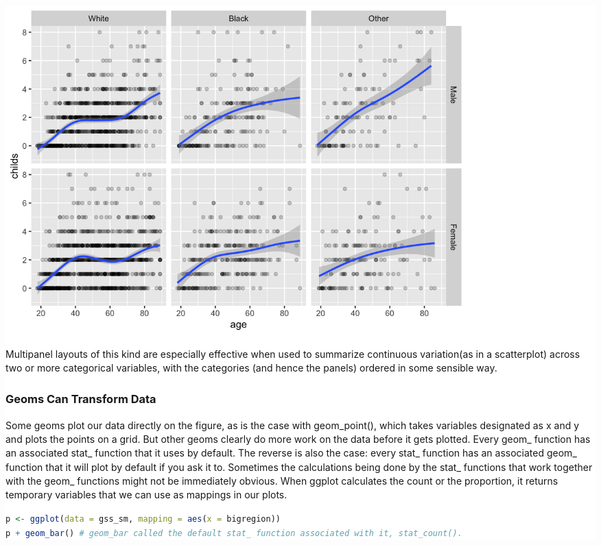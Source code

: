 <img src="main_files/figure-html/facet_grid-1.png" width="672" />

Multipanel layouts of this kind are especially effective when used to summarize continuous variation(as in a scatterplot) across two or more categorical variables, with the categories (and hence the panels) ordered in some sensible way.

### Geoms Can Transform Data

Some geoms plot our data directly on the figure, as is the case with geom_point(), which takes variables designated as x and y and plots the points on a grid. But other geoms clearly do more work on the data before it gets plotted. Every geom\_ function has an associated stat\_ function that it uses by default. The reverse is also the case: every stat\_ function has an associated geom\_ function that it will plot by default if you ask it to. Sometimes the calculations being done by the stat\_ functions that work together with the geom\_ functions might not be immediately obvious. When ggplot calculates the count or the proportion, it returns temporary variables that we can use as mappings in our plots.


```r
p <- ggplot(data = gss_sm, mapping = aes(x = bigregion)) 
p + geom_bar() # geom_bar called the default stat_ function associated with it, stat_count().
```
